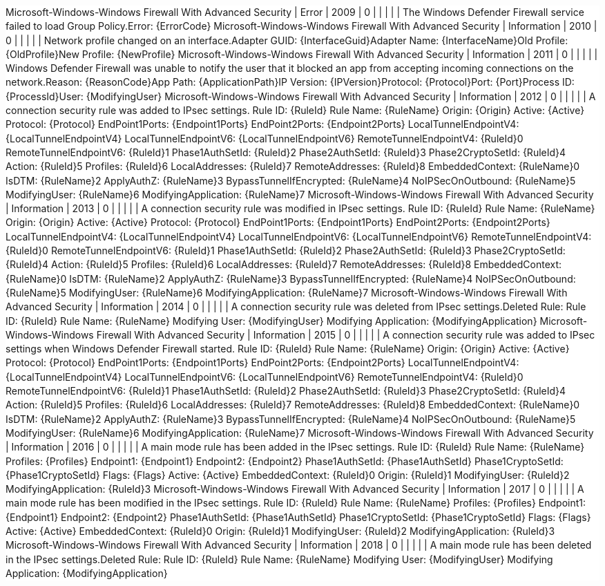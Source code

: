 Microsoft-Windows-Windows Firewall With Advanced Security  |  Error        |  2009      |  0        |           |        |          |           |  The Windows Defender Firewall service failed to load Group Policy.Error:	{ErrorCode}
Microsoft-Windows-Windows Firewall With Advanced Security  |  Information  |  2010      |  0        |           |        |          |           |  Network profile changed on an interface.Adapter GUID:	{InterfaceGuid}Adapter Name:	{InterfaceName}Old Profile:	{OldProfile}New Profile:	{NewProfile}
Microsoft-Windows-Windows Firewall With Advanced Security  |  Information  |  2011      |  0        |           |        |          |           |  Windows Defender Firewall was unable to notify the user that it blocked an app from accepting incoming connections on the network.Reason:		{ReasonCode}App Path:	{ApplicationPath}IP Version:	{IPVersion}Protocol:	{Protocol}Port:		{Port}Process ID:	{ProcessId}User:		{ModifyingUser}
Microsoft-Windows-Windows Firewall With Advanced Security  |  Information  |  2012      |  0        |           |        |          |           |  A connection security rule was added to IPsec settings.	Rule ID:	{RuleId}	Rule Name:	{RuleName}	Origin:	{Origin}	Active:	{Active}	Protocol:	{Protocol}	EndPoint1Ports:	{Endpoint1Ports}	EndPoint2Ports:	{Endpoint2Ports}	LocalTunnelEndpointV4:	{LocalTunnelEndpointV4}	LocalTunnelEndpointV6:	{LocalTunnelEndpointV6}	RemoteTunnelEndpointV4:	{RuleId}0	RemoteTunnelEndpointV6:	{RuleId}1	Phase1AuthSetId:	{RuleId}2	Phase2AuthSetId:	{RuleId}3	Phase2CryptoSetId:	{RuleId}4	Action:	{RuleId}5	Profiles:	{RuleId}6	LocalAddresses:	{RuleId}7	RemoteAddresses:	{RuleId}8	EmbeddedContext:	{RuleName}0	IsDTM:	{RuleName}2	ApplyAuthZ:	{RuleName}3	BypassTunnelIfEncrypted:	{RuleName}4	NoIPSecOnOutbound:	{RuleName}5	ModifyingUser:	{RuleName}6	ModifyingApplication:	{RuleName}7
Microsoft-Windows-Windows Firewall With Advanced Security  |  Information  |  2013      |  0        |           |        |          |           |  A connection security rule was modified in IPsec settings.	Rule ID:	{RuleId}	Rule Name:	{RuleName}	Origin:	{Origin}	Active:	{Active}	Protocol:	{Protocol}	EndPoint1Ports:	{Endpoint1Ports}	EndPoint2Ports:	{Endpoint2Ports}	LocalTunnelEndpointV4:	{LocalTunnelEndpointV4}	LocalTunnelEndpointV6:	{LocalTunnelEndpointV6}	RemoteTunnelEndpointV4:	{RuleId}0	RemoteTunnelEndpointV6:	{RuleId}1	Phase1AuthSetId:	{RuleId}2	Phase2AuthSetId:	{RuleId}3	Phase2CryptoSetId:	{RuleId}4	Action:	{RuleId}5	Profiles:	{RuleId}6	LocalAddresses:	{RuleId}7	RemoteAddresses:	{RuleId}8	EmbeddedContext:	{RuleName}0	IsDTM:	{RuleName}2	ApplyAuthZ:	{RuleName}3	BypassTunnelIfEncrypted:	{RuleName}4	NoIPSecOnOutbound:	{RuleName}5	ModifyingUser:	{RuleName}6	ModifyingApplication:	{RuleName}7
Microsoft-Windows-Windows Firewall With Advanced Security  |  Information  |  2014      |  0        |           |        |          |           |  A connection security rule was deleted from IPsec settings.Deleted Rule:	Rule ID:	{RuleId}	Rule Name:	{RuleName}	Modifying User:	{ModifyingUser}	Modifying Application:	{ModifyingApplication}
Microsoft-Windows-Windows Firewall With Advanced Security  |  Information  |  2015      |  0        |           |        |          |           |  A connection security rule was added to IPsec settings when Windows Defender Firewall started.	Rule ID:	{RuleId}	Rule Name:	{RuleName}	Origin:	{Origin}	Active:	{Active}	Protocol:	{Protocol}	EndPoint1Ports:	{Endpoint1Ports}	EndPoint2Ports:	{Endpoint2Ports}	LocalTunnelEndpointV4:	{LocalTunnelEndpointV4}	LocalTunnelEndpointV6:	{LocalTunnelEndpointV6}	RemoteTunnelEndpointV4:	{RuleId}0	RemoteTunnelEndpointV6:	{RuleId}1	Phase1AuthSetId:	{RuleId}2	Phase2AuthSetId:	{RuleId}3	Phase2CryptoSetId:	{RuleId}4	Action:	{RuleId}5	Profiles:	{RuleId}6	LocalAddresses:	{RuleId}7	RemoteAddresses:	{RuleId}8	EmbeddedContext:	{RuleName}0	IsDTM:	{RuleName}2	ApplyAuthZ:	{RuleName}3	BypassTunnelIfEncrypted:	{RuleName}4	NoIPSecOnOutbound:	{RuleName}5	ModifyingUser:	{RuleName}6	ModifyingApplication:	{RuleName}7
Microsoft-Windows-Windows Firewall With Advanced Security  |  Information  |  2016      |  0        |           |        |          |           |  A main mode rule has been added in the IPsec settings.	Rule ID:	{RuleId}	Rule Name:	{RuleName}	Profiles:	{Profiles}	Endpoint1:	{Endpoint1}	Endpoint2:	{Endpoint2}	Phase1AuthSetId:	{Phase1AuthSetId}	Phase1CryptoSetId:	{Phase1CryptoSetId}	Flags:	{Flags}	Active:	{Active}	EmbeddedContext:	{RuleId}0	Origin:	{RuleId}1	ModifyingUser:	{RuleId}2	ModifyingApplication:	{RuleId}3
Microsoft-Windows-Windows Firewall With Advanced Security  |  Information  |  2017      |  0        |           |        |          |           |  A main mode rule has been modified in the IPsec settings.	Rule ID:	{RuleId}	Rule Name:	{RuleName}	Profiles:	{Profiles}	Endpoint1:	{Endpoint1}	Endpoint2:	{Endpoint2}	Phase1AuthSetId:	{Phase1AuthSetId}	Phase1CryptoSetId:	{Phase1CryptoSetId}	Flags:	{Flags}	Active:	{Active}	EmbeddedContext:	{RuleId}0	Origin:	{RuleId}1	ModifyingUser:	{RuleId}2	ModifyingApplication:	{RuleId}3
Microsoft-Windows-Windows Firewall With Advanced Security  |  Information  |  2018      |  0        |           |        |          |           |  A main mode rule has been deleted in the IPsec settings.Deleted Rule:	Rule ID:	{RuleId}	Rule Name:	{RuleName}	Modifying User:	{ModifyingUser}	Modifying Application:	{ModifyingApplication}